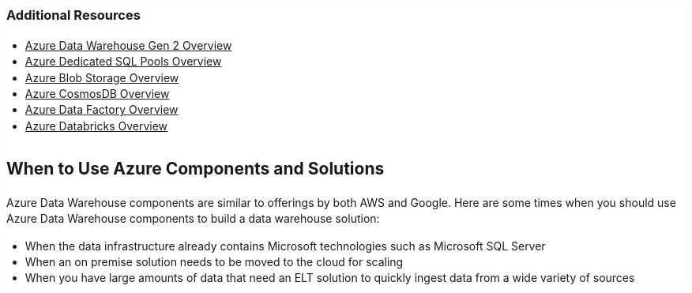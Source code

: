 ### Additional Resources
- [Azure Data Warehouse Gen 2 Overview](https://docs.microsoft.com/en-us/azure/storage/blobs/data-lake-storage-introduction)
- [Azure Dedicated SQL Pools Overview](https://docs.microsoft.com/en-us/azure/synapse-analytics/sql-data-warehouse/sql-data-warehouse-overview-what-is)
- [Azure Blob Storage Overview](https://docs.microsoft.com/en-us/azure/storage/blobs/storage-blobs-introduction)
- [Azure CosmosDB Overview](https://docs.microsoft.com/en-us/azure/cosmos-db/introduction)
- [Azure Data Factory Overview](https://docs.microsoft.com/en-us/azure/data-factory/introduction)
- [Azure Databricks Overview](https://docs.microsoft.com/en-us/azure/databricks/scenarios/what-is-azure-databricks)


## When to Use Azure Components and Solutions

Azure Data Warehouse components are similar to offerings by both AWS and Google. Here are some times when you should use
Azure Data Warehouse components to build a data warehouse solution:
- When the data infrastructure already contains Microsoft technologies such as Microsoft SQL Server
- When an on premise solution needs to be moved to the cloud for scaling
- When you have large amounts of data that need an ELT solution to quickly ingest data from a wide variety of sources
